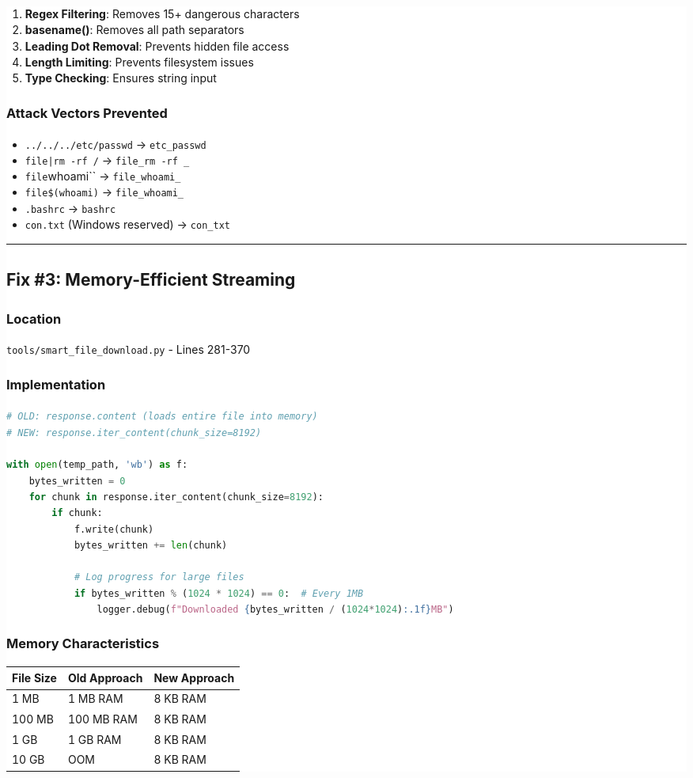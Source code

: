 1. **Regex Filtering**: Removes 15+ dangerous characters
2. **basename()**: Removes all path separators
3. **Leading Dot Removal**: Prevents hidden file access
4. **Length Limiting**: Prevents filesystem issues
5. **Type Checking**: Ensures string input

### Attack Vectors Prevented

- `../../../etc/passwd` → `etc_passwd`
- `file|rm -rf /` → `file_rm -rf _`
- `file`whoami`` → `file_whoami_`
- `file$(whoami)` → `file_whoami_`
- `.bashrc` → `bashrc`
- `con.txt` (Windows reserved) → `con_txt`

---

## Fix #3: Memory-Efficient Streaming

### Location
`tools/smart_file_download.py` - Lines 281-370

### Implementation

```python
# OLD: response.content (loads entire file into memory)
# NEW: response.iter_content(chunk_size=8192)

with open(temp_path, 'wb') as f:
    bytes_written = 0
    for chunk in response.iter_content(chunk_size=8192):
        if chunk:
            f.write(chunk)
            bytes_written += len(chunk)
            
            # Log progress for large files
            if bytes_written % (1024 * 1024) == 0:  # Every 1MB
                logger.debug(f"Downloaded {bytes_written / (1024*1024):.1f}MB")
```

### Memory Characteristics

| File Size | Old Approach | New Approach |
|-----------|-------------|-------------|
| 1 MB | 1 MB RAM | 8 KB RAM |
| 100 MB | 100 MB RAM | 8 KB RAM |
| 1 GB | 1 GB RAM | 8 KB RAM |
| 10 GB | OOM | 8 KB RAM |
